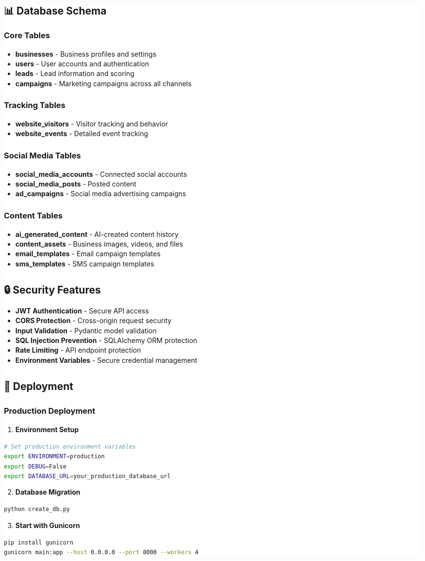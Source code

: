 ## 📊 Database Schema

### Core Tables
- **businesses** - Business profiles and settings
- **users** - User accounts and authentication
- **leads** - Lead information and scoring
- **campaigns** - Marketing campaigns across all channels

### Tracking Tables
- **website_visitors** - Visitor tracking and behavior
- **website_events** - Detailed event tracking

### Social Media Tables
- **social_media_accounts** - Connected social accounts
- **social_media_posts** - Posted content
- **ad_campaigns** - Social media advertising campaigns

### Content Tables
- **ai_generated_content** - AI-created content history
- **content_assets** - Business images, videos, and files
- **email_templates** - Email campaign templates
- **sms_templates** - SMS campaign templates

## 🔒 Security Features

- **JWT Authentication** - Secure API access
- **CORS Protection** - Cross-origin request security
- **Input Validation** - Pydantic model validation
- **SQL Injection Prevention** - SQLAlchemy ORM protection
- **Rate Limiting** - API endpoint protection
- **Environment Variables** - Secure credential management

## 🚀 Deployment

### Production Deployment

1. **Environment Setup**
```bash
# Set production environment variables
export ENVIRONMENT=production
export DEBUG=False
export DATABASE_URL=your_production_database_url
```

2. **Database Migration**
```bash
python create_db.py
```

3. **Start with Gunicorn**
```bash
pip install gunicorn
gunicorn main:app --host 0.0.0.0 --port 8000 --workers 4
```
